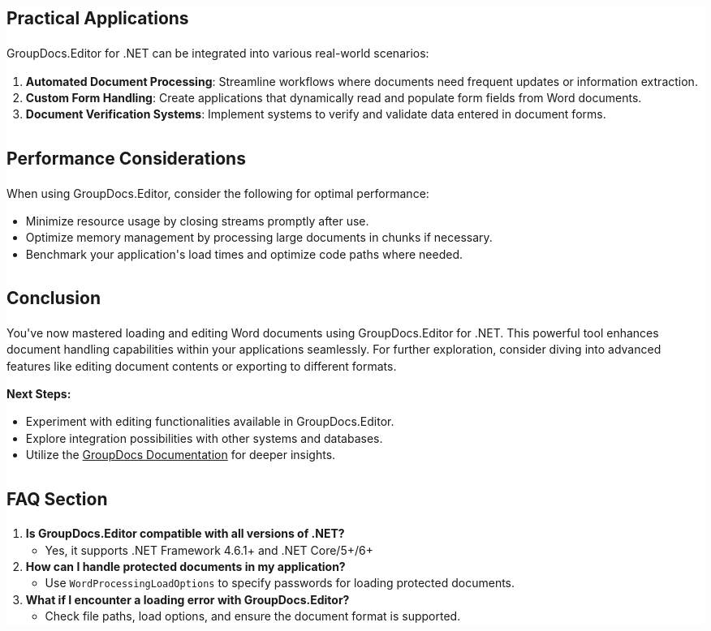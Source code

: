 ## Practical Applications
GroupDocs.Editor for .NET can be integrated into various real-world scenarios:
1. **Automated Document Processing**: Streamline workflows where documents need frequent updates or information extraction.
2. **Custom Form Handling**: Create applications that dynamically read and populate form fields from Word documents.
3. **Document Verification Systems**: Implement systems to verify and validate data entered in document forms.

## Performance Considerations
When using GroupDocs.Editor, consider the following for optimal performance:
- Minimize resource usage by closing streams promptly after use.
- Optimize memory management by processing large documents in chunks if necessary.
- Benchmark your application's load times and optimize code paths where needed.

## Conclusion
You've now mastered loading and editing Word documents using GroupDocs.Editor for .NET. This powerful tool enhances document handling capabilities within your applications seamlessly. For further exploration, consider diving into advanced features like editing document contents or exporting to different formats.

**Next Steps:**
- Experiment with editing functionalities available in GroupDocs.Editor.
- Explore integration possibilities with other systems and databases.
- Utilize the [GroupDocs Documentation](https://docs.groupdocs.com/editor/net/) for deeper insights.

## FAQ Section
1. **Is GroupDocs.Editor compatible with all versions of .NET?**
   - Yes, it supports .NET Framework 4.6.1+ and .NET Core/5+/6+
2. **How can I handle protected documents in my application?**
   - Use `WordProcessingLoadOptions` to specify passwords for loading protected documents.
3. **What if I encounter a loading error with GroupDocs.Editor?**
   - Check file paths, load options, and ensure the document format is supported.


